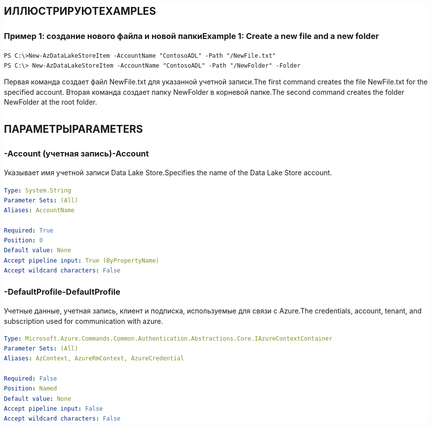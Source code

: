 ## <span data-ttu-id="43774-107">ИЛЛЮСТРИРУЮТ</span><span class="sxs-lookup"><span data-stu-id="43774-107">EXAMPLES</span></span>

### <span data-ttu-id="43774-108">Пример 1: создание нового файла и новой папки</span><span class="sxs-lookup"><span data-stu-id="43774-108">Example 1: Create a new file and a new folder</span></span>
```
PS C:\>New-AzDataLakeStoreItem -AccountName "ContosoADL" -Path "/NewFile.txt"
PS C:\> New-AzDataLakeStoreItem -AccountName "ContosoADL" -Path "/NewFolder" -Folder
```

<span data-ttu-id="43774-109">Первая команда создает файл NewFile.txt для указанной учетной записи.</span><span class="sxs-lookup"><span data-stu-id="43774-109">The first command creates the file NewFile.txt for the specified account.</span></span>
<span data-ttu-id="43774-110">Вторая команда создает папку NewFolder в корневой папке.</span><span class="sxs-lookup"><span data-stu-id="43774-110">The second command creates the folder NewFolder at the root folder.</span></span>

## <span data-ttu-id="43774-111">ПАРАМЕТРЫ</span><span class="sxs-lookup"><span data-stu-id="43774-111">PARAMETERS</span></span>

### <span data-ttu-id="43774-112">-Account (учетная запись)</span><span class="sxs-lookup"><span data-stu-id="43774-112">-Account</span></span>
<span data-ttu-id="43774-113">Указывает имя учетной записи Data Lake Store.</span><span class="sxs-lookup"><span data-stu-id="43774-113">Specifies the name of the Data Lake Store account.</span></span>

```yaml
Type: System.String
Parameter Sets: (All)
Aliases: AccountName

Required: True
Position: 0
Default value: None
Accept pipeline input: True (ByPropertyName)
Accept wildcard characters: False
```

### <span data-ttu-id="43774-114">-DefaultProfile</span><span class="sxs-lookup"><span data-stu-id="43774-114">-DefaultProfile</span></span>
<span data-ttu-id="43774-115">Учетные данные, учетная запись, клиент и подписка, используемые для связи с Azure.</span><span class="sxs-lookup"><span data-stu-id="43774-115">The credentials, account, tenant, and subscription used for communication with azure.</span></span>

```yaml
Type: Microsoft.Azure.Commands.Common.Authentication.Abstractions.Core.IAzureContextContainer
Parameter Sets: (All)
Aliases: AzContext, AzureRmContext, AzureCredential

Required: False
Position: Named
Default value: None
Accept pipeline input: False
Accept wildcard characters: False
```

